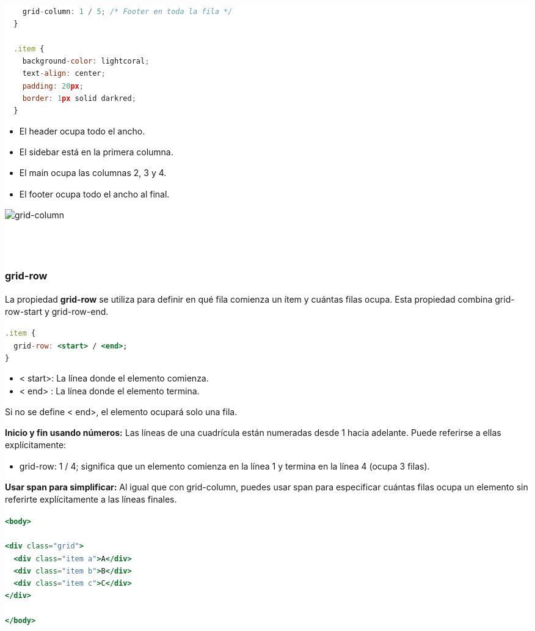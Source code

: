 ```jsx title="css"
    grid-column: 1 / 5; /* Footer en toda la fila */
  }

  .item {
    background-color: lightcoral;
    text-align: center;
    padding: 20px;
    border: 1px solid darkred;
  }
```

-   El header ocupa todo el ancho.

-   El sidebar está en la primera columna.

-   El main ocupa las columnas 2, 3 y 4.

-   El footer ocupa todo el ancho al final.

![grid-column](/img/grid-column.png)


<br/><br/>

### grid-row

La propiedad **grid-row** se utiliza para definir en qué fila comienza un ítem y cuántas filas ocupa. Esta propiedad combina grid-row-start y grid-row-end.

```jsx title="sintaxsis"
.item {
  grid-row: <start> / <end>;
}

```

-   < start>: La línea donde el elemento comienza.
-   < end>  : La línea donde el elemento termina.

Si no se define < end>, el elemento ocupará solo una fila.


**Inicio y fin usando números:** Las líneas de una cuadrícula están numeradas desde 1 hacia adelante. Puede referirse a ellas explícitamente:

-   grid-row: 1 / 4; significa que un elemento comienza en la línea 1 y termina en la línea 4 (ocupa 3 filas).


**Usar span para simplificar:** Al igual que con grid-column, puedes usar span para especificar cuántas filas ocupa un elemento sin referirte explícitamente a las líneas finales.


```jsx title="html"
<body>

<div class="grid">
  <div class="item a">A</div>
  <div class="item b">B</div>
  <div class="item c">C</div>
</div>

</body>
```
